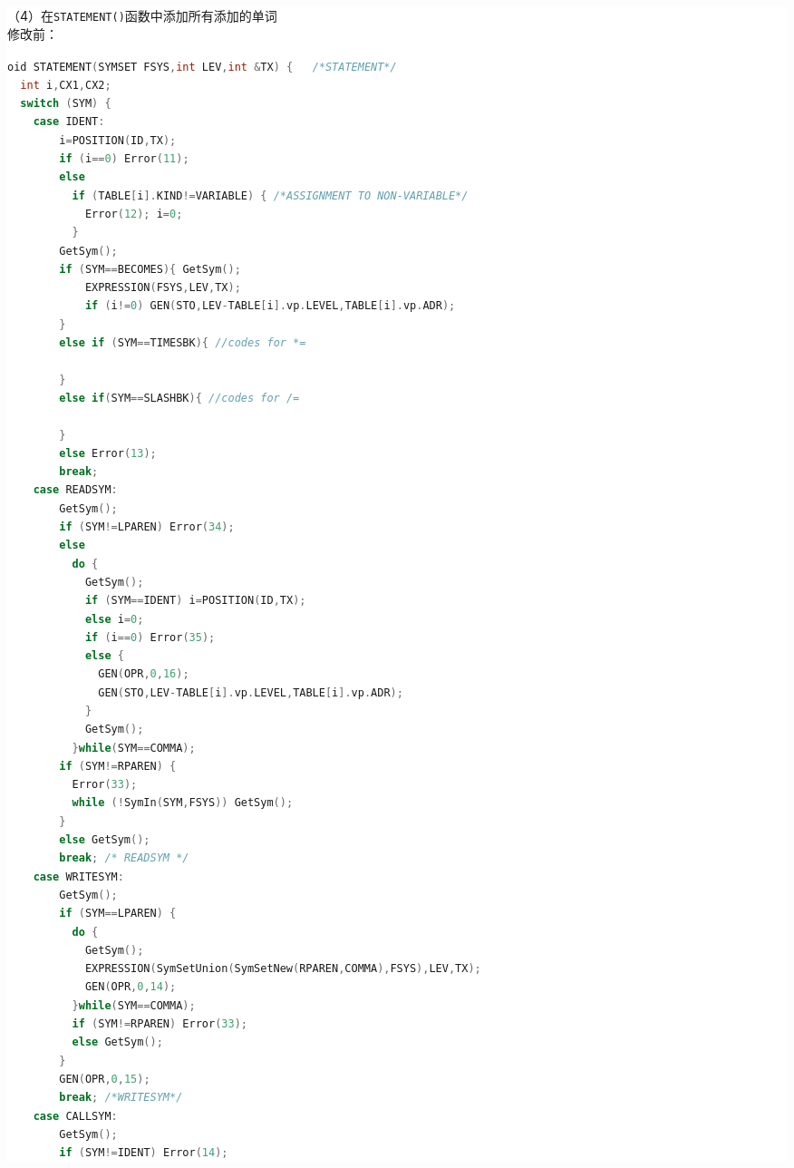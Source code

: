 （4）在`STATEMENT()`函数中添加所有添加的单词
\
修改前：
```cpp
oid STATEMENT(SYMSET FSYS,int LEV,int &TX) {   /*STATEMENT*/
  int i,CX1,CX2;
  switch (SYM) {
	case IDENT:
		i=POSITION(ID,TX);
		if (i==0) Error(11);
		else
		  if (TABLE[i].KIND!=VARIABLE) { /*ASSIGNMENT TO NON-VARIABLE*/
			Error(12); i=0;
		  }
        GetSym();
		if (SYM==BECOMES){ GetSym();
			EXPRESSION(FSYS,LEV,TX);
			if (i!=0) GEN(STO,LEV-TABLE[i].vp.LEVEL,TABLE[i].vp.ADR);
		}
		else if (SYM==TIMESBK){ //codes for *=

		}
		else if(SYM==SLASHBK){ //codes for /=

		}
		else Error(13);
		break;
	case READSYM:
		GetSym();
		if (SYM!=LPAREN) Error(34);
		else
		  do {
			GetSym();
			if (SYM==IDENT) i=POSITION(ID,TX);
			else i=0;
			if (i==0) Error(35);
			else {
			  GEN(OPR,0,16);
			  GEN(STO,LEV-TABLE[i].vp.LEVEL,TABLE[i].vp.ADR);
			}
			GetSym();
		  }while(SYM==COMMA);
		if (SYM!=RPAREN) {
		  Error(33);
		  while (!SymIn(SYM,FSYS)) GetSym();
		}
		else GetSym();
		break; /* READSYM */
	case WRITESYM:
		GetSym();
		if (SYM==LPAREN) {
		  do {
			GetSym();
			EXPRESSION(SymSetUnion(SymSetNew(RPAREN,COMMA),FSYS),LEV,TX);
			GEN(OPR,0,14);
		  }while(SYM==COMMA);
		  if (SYM!=RPAREN) Error(33);
		  else GetSym();
		}
		GEN(OPR,0,15);
		break; /*WRITESYM*/
	case CALLSYM:
		GetSym();
		if (SYM!=IDENT) Error(14);
```